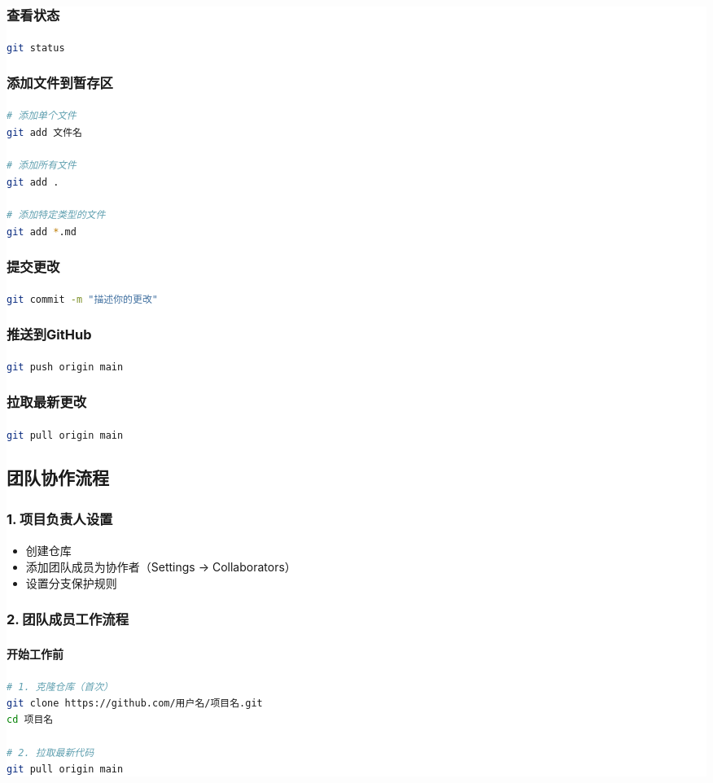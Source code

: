### 查看状态
```bash
git status
```

### 添加文件到暂存区
```bash
# 添加单个文件
git add 文件名

# 添加所有文件
git add .

# 添加特定类型的文件
git add *.md
```

### 提交更改
```bash
git commit -m "描述你的更改"
```

### 推送到GitHub
```bash
git push origin main
```

### 拉取最新更改
```bash
git pull origin main
```

## 团队协作流程

### 1. 项目负责人设置
- 创建仓库
- 添加团队成员为协作者（Settings → Collaborators）
- 设置分支保护规则

### 2. 团队成员工作流程

#### 开始工作前
```bash
# 1. 克隆仓库（首次）
git clone https://github.com/用户名/项目名.git
cd 项目名

# 2. 拉取最新代码
git pull origin main
```
